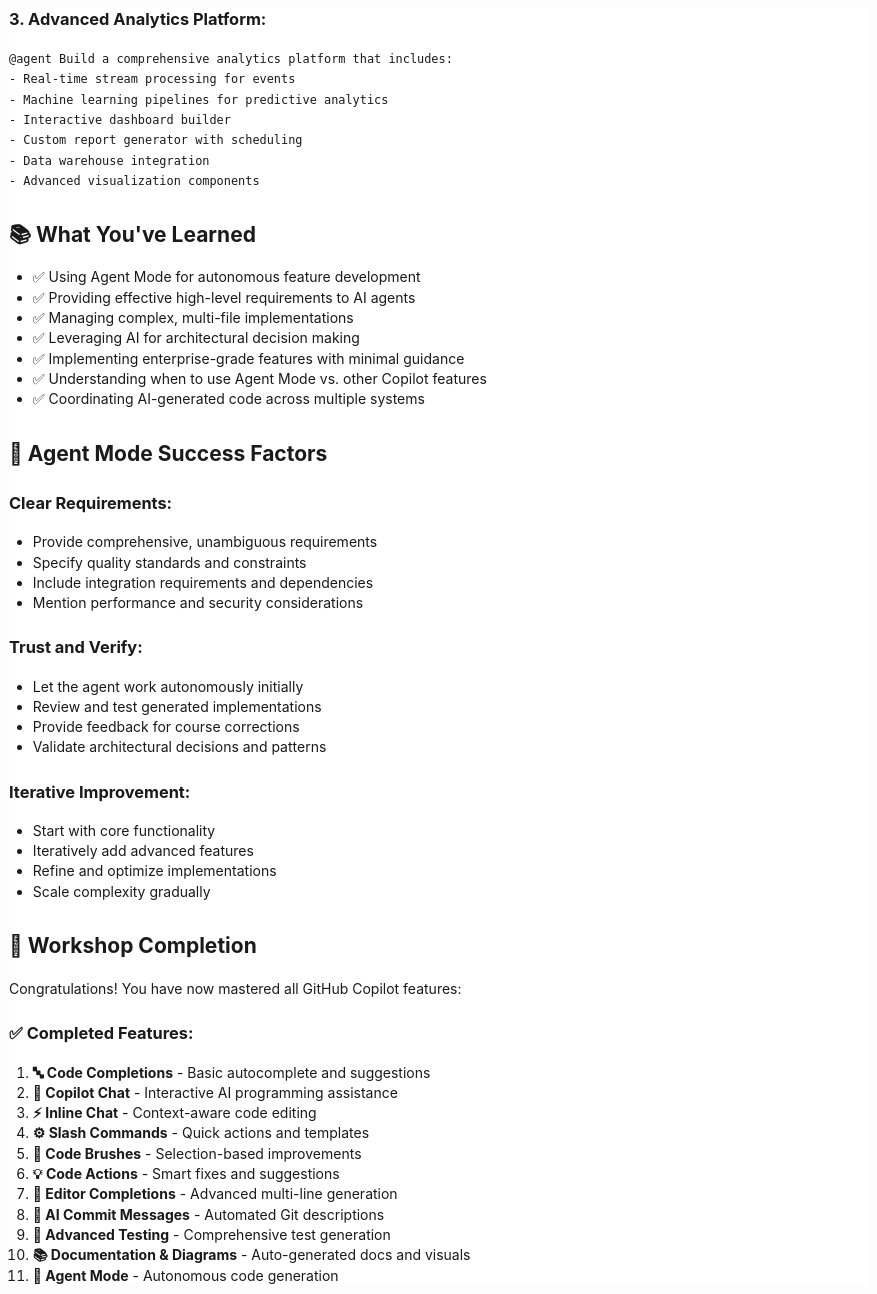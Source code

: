 ### 3. Advanced Analytics Platform:
```
@agent Build a comprehensive analytics platform that includes:
- Real-time stream processing for events
- Machine learning pipelines for predictive analytics
- Interactive dashboard builder
- Custom report generator with scheduling
- Data warehouse integration
- Advanced visualization components
```

## 📚 What You've Learned

- ✅ Using Agent Mode for autonomous feature development
- ✅ Providing effective high-level requirements to AI agents
- ✅ Managing complex, multi-file implementations
- ✅ Leveraging AI for architectural decision making
- ✅ Implementing enterprise-grade features with minimal guidance
- ✅ Understanding when to use Agent Mode vs. other Copilot features
- ✅ Coordinating AI-generated code across multiple systems

## 🎯 Agent Mode Success Factors

### Clear Requirements:
- Provide comprehensive, unambiguous requirements
- Specify quality standards and constraints
- Include integration requirements and dependencies
- Mention performance and security considerations

### Trust and Verify:
- Let the agent work autonomously initially
- Review and test generated implementations
- Provide feedback for course corrections
- Validate architectural decisions and patterns

### Iterative Improvement:
- Start with core functionality
- Iteratively add advanced features
- Refine and optimize implementations
- Scale complexity gradually

## 🚀 Workshop Completion

Congratulations! You have now mastered all GitHub Copilot features:

### ✅ Completed Features:
1. **🔤 Code Completions** - Basic autocomplete and suggestions
2. **💬 Copilot Chat** - Interactive AI programming assistance  
3. **⚡ Inline Chat** - Context-aware code editing
4. **⚙️ Slash Commands** - Quick actions and templates
5. **🎨 Code Brushes** - Selection-based improvements
6. **💡 Code Actions** - Smart fixes and suggestions
7. **🧠 Editor Completions** - Advanced multi-line generation
8. **📝 AI Commit Messages** - Automated Git descriptions
9. **🧪 Advanced Testing** - Comprehensive test generation
10. **📚 Documentation & Diagrams** - Auto-generated docs and visuals
11. **🤖 Agent Mode** - Autonomous code generation

